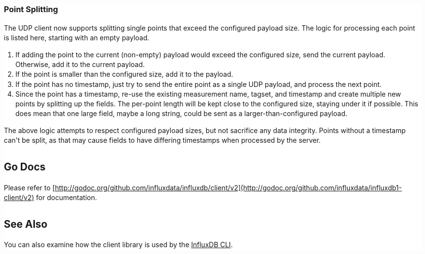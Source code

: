 ### Point Splitting

The UDP client now supports splitting single points that exceed the configured
payload size. The logic for processing each point is listed here, starting with
an empty payload.

1. If adding the point to the current (non-empty) payload would exceed the
   configured size, send the current payload. Otherwise, add it to the current
   payload.
1. If the point is smaller than the configured size, add it to the payload.
1. If the point has no timestamp, just try to send the entire point as a single
   UDP payload, and process the next point.
1. Since the point has a timestamp, re-use the existing measurement name,
   tagset, and timestamp and create multiple new points by splitting up the
   fields. The per-point length will be kept close to the configured size,
   staying under it if possible. This does mean that one large field, maybe a
   long string, could be sent as a larger-than-configured payload.

The above logic attempts to respect configured payload sizes, but not sacrifice
any data integrity. Points without a timestamp can't be split, as that may
cause fields to have differing timestamps when processed by the server.

## Go Docs

Please refer to
[http://godoc.org/github.com/influxdata/influxdb/client/v2](http://godoc.org/github.com/influxdata/influxdb1-client/v2)
for documentation.

## See Also

You can also examine how the client library is used by the
[InfluxDB CLI](https://github.com/influxdata/influxdb/blob/master/cmd/influx/main.go).
